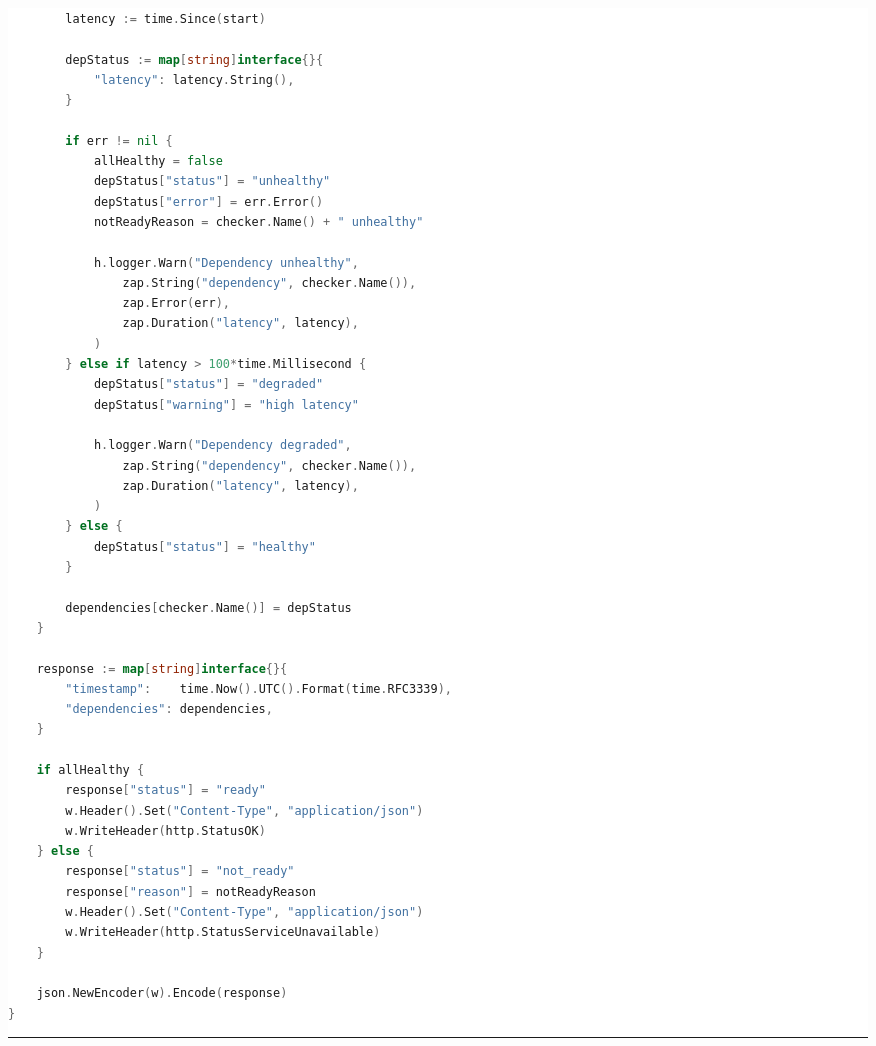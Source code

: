 ```go
        latency := time.Since(start)

        depStatus := map[string]interface{}{
            "latency": latency.String(),
        }

        if err != nil {
            allHealthy = false
            depStatus["status"] = "unhealthy"
            depStatus["error"] = err.Error()
            notReadyReason = checker.Name() + " unhealthy"

            h.logger.Warn("Dependency unhealthy",
                zap.String("dependency", checker.Name()),
                zap.Error(err),
                zap.Duration("latency", latency),
            )
        } else if latency > 100*time.Millisecond {
            depStatus["status"] = "degraded"
            depStatus["warning"] = "high latency"

            h.logger.Warn("Dependency degraded",
                zap.String("dependency", checker.Name()),
                zap.Duration("latency", latency),
            )
        } else {
            depStatus["status"] = "healthy"
        }

        dependencies[checker.Name()] = depStatus
    }

    response := map[string]interface{}{
        "timestamp":    time.Now().UTC().Format(time.RFC3339),
        "dependencies": dependencies,
    }

    if allHealthy {
        response["status"] = "ready"
        w.Header().Set("Content-Type", "application/json")
        w.WriteHeader(http.StatusOK)
    } else {
        response["status"] = "not_ready"
        response["reason"] = notReadyReason
        w.Header().Set("Content-Type", "application/json")
        w.WriteHeader(http.StatusServiceUnavailable)
    }

    json.NewEncoder(w).Encode(response)
}
```

---